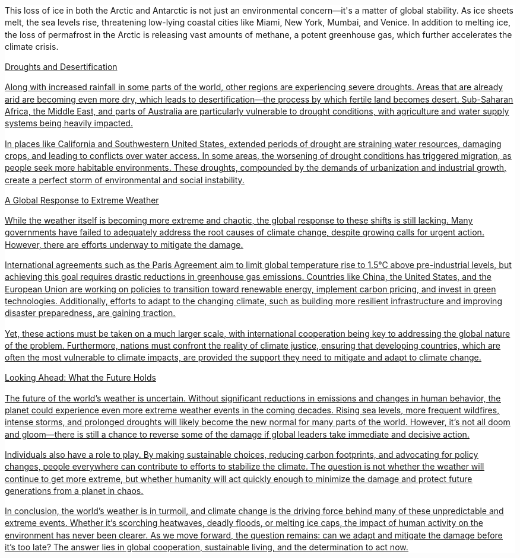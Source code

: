 This loss of ice in both the Arctic and Antarctic is not just an environmental concern—it's a matter of global stability. As ice sheets melt, the sea levels rise, threatening low-lying coastal cities like Miami, New York, Mumbai, and Venice. In addition to melting ice, the loss of permafrost in the Arctic is releasing vast amounts of methane, a potent greenhouse gas, which further accelerates the climate crisis.

<u>Droughts and Desertification<u>

Along with increased rainfall in some parts of the world, other regions are experiencing severe droughts. Areas that are already arid are becoming even more dry, which leads to desertification—the process by which fertile land becomes desert. Sub-Saharan Africa, the Middle East, and parts of Australia are particularly vulnerable to drought conditions, with agriculture and water supply systems being heavily impacted.

In places like California and Southwestern United States, extended periods of drought are straining water resources, damaging crops, and leading to conflicts over water access. In some areas, the worsening of drought conditions has triggered migration, as people seek more habitable environments. These droughts, compounded by the demands of urbanization and industrial growth, create a perfect storm of environmental and social instability.

<u>A Global Response to Extreme Weather<u>

While the weather itself is becoming more extreme and chaotic, the global response to these shifts is still lacking. Many governments have failed to adequately address the root causes of climate change, despite growing calls for urgent action. However, there are efforts underway to mitigate the damage.

International agreements such as the Paris Agreement aim to limit global temperature rise to 1.5°C above pre-industrial levels, but achieving this goal requires drastic reductions in greenhouse gas emissions. Countries like China, the United States, and the European Union are working on policies to transition toward renewable energy, implement carbon pricing, and invest in green technologies. Additionally, efforts to adapt to the changing climate, such as building more resilient infrastructure and improving disaster preparedness, are gaining traction.

Yet, these actions must be taken on a much larger scale, with international cooperation being key to addressing the global nature of the problem. Furthermore, nations must confront the reality of climate justice, ensuring that developing countries, which are often the most vulnerable to climate impacts, are provided the support they need to mitigate and adapt to climate change.

<u>Looking Ahead: What the Future Holds<u>

The future of the world’s weather is uncertain. Without significant reductions in emissions and changes in human behavior, the planet could experience even more extreme weather events in the coming decades. Rising sea levels, more frequent wildfires, intense storms, and prolonged droughts will likely become the new normal for many parts of the world. However, it’s not all doom and gloom—there is still a chance to reverse some of the damage if global leaders take immediate and decisive action.

Individuals also have a role to play. By making sustainable choices, reducing carbon footprints, and advocating for policy changes, people everywhere can contribute to efforts to stabilize the climate. The question is not whether the weather will continue to get more extreme, but whether humanity will act quickly enough to minimize the damage and protect future generations from a planet in chaos.

In conclusion, the world’s weather is in turmoil, and climate change is the driving force behind many of these unpredictable and extreme events. Whether it’s scorching heatwaves, deadly floods, or melting ice caps, the impact of human activity on the environment has never been clearer. As we move forward, the question remains: can we adapt and mitigate the damage before it’s too late? The answer lies in global cooperation, sustainable living, and the determination to act now.

